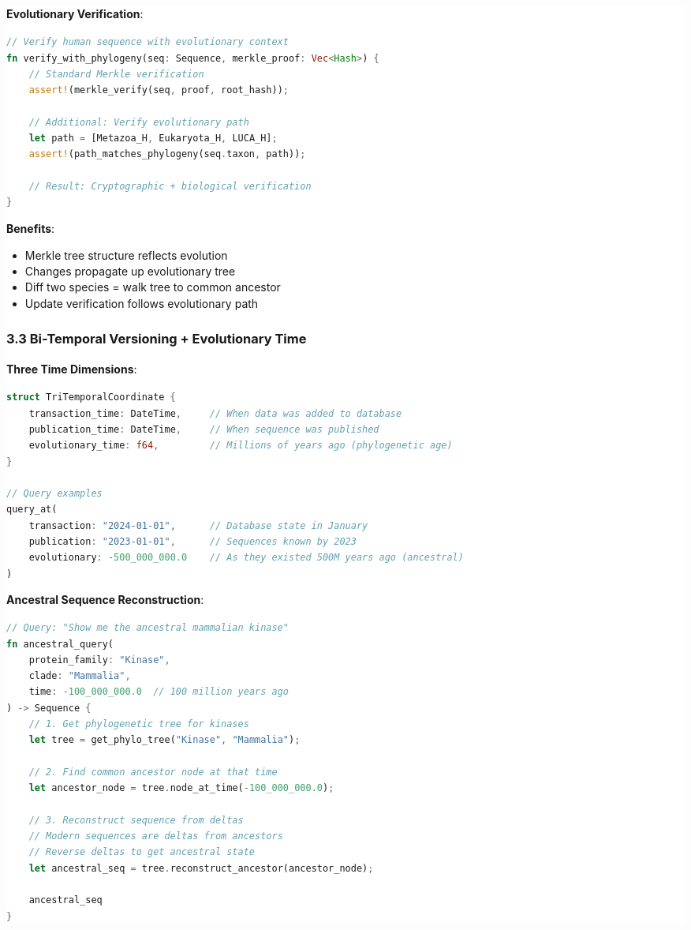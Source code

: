 **Evolutionary Verification**:
```rust
// Verify human sequence with evolutionary context
fn verify_with_phylogeny(seq: Sequence, merkle_proof: Vec<Hash>) {
    // Standard Merkle verification
    assert!(merkle_verify(seq, proof, root_hash));

    // Additional: Verify evolutionary path
    let path = [Metazoa_H, Eukaryota_H, LUCA_H];
    assert!(path_matches_phylogeny(seq.taxon, path));

    // Result: Cryptographic + biological verification
}
```

**Benefits**:
- Merkle tree structure reflects evolution
- Changes propagate up evolutionary tree
- Diff two species = walk tree to common ancestor
- Update verification follows evolutionary path

### 3.3 Bi-Temporal Versioning + Evolutionary Time

**Three Time Dimensions**:

```rust
struct TriTemporalCoordinate {
    transaction_time: DateTime,     // When data was added to database
    publication_time: DateTime,     // When sequence was published
    evolutionary_time: f64,         // Millions of years ago (phylogenetic age)
}

// Query examples
query_at(
    transaction: "2024-01-01",      // Database state in January
    publication: "2023-01-01",      // Sequences known by 2023
    evolutionary: -500_000_000.0    // As they existed 500M years ago (ancestral)
)
```

**Ancestral Sequence Reconstruction**:
```rust
// Query: "Show me the ancestral mammalian kinase"
fn ancestral_query(
    protein_family: "Kinase",
    clade: "Mammalia",
    time: -100_000_000.0  // 100 million years ago
) -> Sequence {
    // 1. Get phylogenetic tree for kinases
    let tree = get_phylo_tree("Kinase", "Mammalia");

    // 2. Find common ancestor node at that time
    let ancestor_node = tree.node_at_time(-100_000_000.0);

    // 3. Reconstruct sequence from deltas
    // Modern sequences are deltas from ancestors
    // Reverse deltas to get ancestral state
    let ancestral_seq = tree.reconstruct_ancestor(ancestor_node);

    ancestral_seq
}
```
